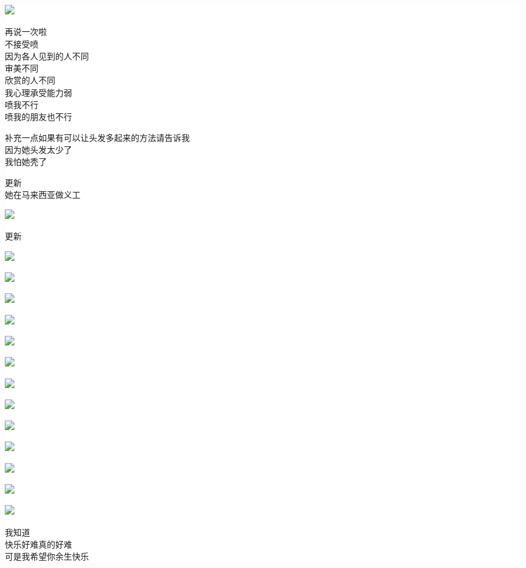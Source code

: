 ![](https://pic4.zhimg.com/v2-52ef60743c9bb35406bb0fd207f65c38_r.jpg "")

  
再说一次啦  
不接受喷  
因为各人见到的人不同  
审美不同  
欣赏的人不同  
我心理承受能力弱  
喷我不行  
喷我的朋友也不行

补充一点如果有可以让头发多起来的方法请告诉我  
因为她头发太少了  
我怕她秃了

更新  
她在马来西亚做义工

![](https://pic3.zhimg.com/v2-6eb9ac1ece83e2ebe6e19af07e872bfa_r.jpg "")

  
更新

![](https://pic1.zhimg.com/v2-ca66e853bd6dd09ff3f48fcb11cb02cd_r.jpg "")

![](https://pic2.zhimg.com/50/v2-91d60d6a00376ad1817969c049568c2f_hd.jpg "")

![](https://pic1.zhimg.com/v2-fcd367ef5b89c50512f8f8f6f0a3c6b3_r.jpg "")

![](https://pic4.zhimg.com/v2-8b360a4884dcd38fabc1223893689837_r.jpg "")

![](https://pic4.zhimg.com/v2-9128ee0b13de49f8a880b0bc76984c34_r.jpg "")

![](https://pic1.zhimg.com/v2-28065c4a753d73421cb9d673134ddd3b_r.jpg "")

![](https://pic3.zhimg.com/v2-59d3452642d3456be2508ea9c9438811_r.jpg "")

![](https://pic1.zhimg.com/v2-950f580d0e75fcc2128928da2d7e0ffb_r.jpg "")

![](https://pic2.zhimg.com/v2-671781e0fa9f5d52182858605ad8f284_r.jpg "")

![](https://pic3.zhimg.com/v2-c4884d8f9b340e923354bbd111d2491d_r.jpg "")

![](https://pic3.zhimg.com/v2-ebe35f241b6d7da74cf253c4332d0d2f_r.jpg "")

![](https://pic2.zhimg.com/v2-c1071ce58044e25c76349dbe8171a894_r.jpg "")

![](https://pic3.zhimg.com/v2-ebd2e570078ab492ae774bf1985417a1_r.jpg "")

我知道  
快乐好难真的好难  
可是我希望你余生快乐
